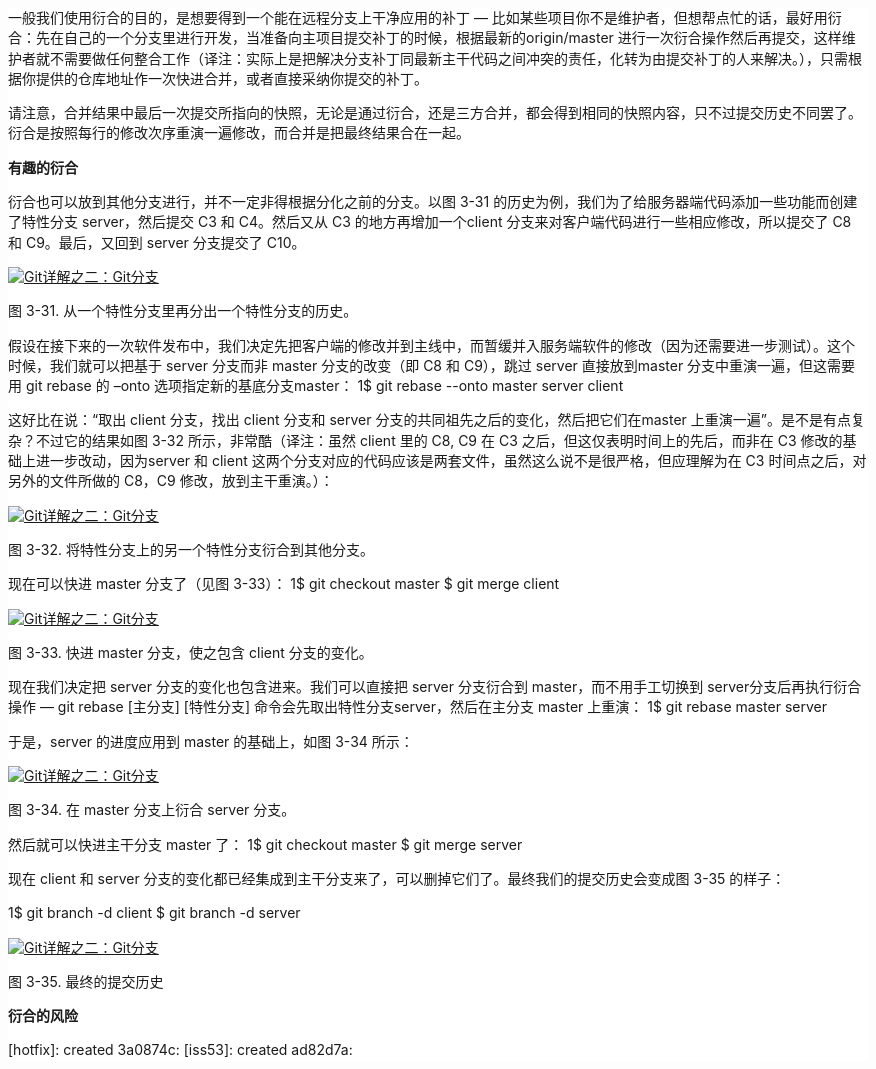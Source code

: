 一般我们使用衍合的目的，是想要得到一个能在远程分支上干净应用的补丁 — 比如某些项目你不是维护者，但想帮点忙的话，最好用衍合：先在自己的一个分支里进行开发，当准备向主项目提交补丁的时候，根据最新的origin/master 进行一次衍合操作然后再提交，这样维护者就不需要做任何整合工作（译注：实际上是把解决分支补丁同最新主干代码之间冲突的责任，化转为由提交补丁的人来解决。），只需根据你提供的仓库地址作一次快进合并，或者直接采纳你提交的补丁。

请注意，合并结果中最后一次提交所指向的快照，无论是通过衍合，还是三方合并，都会得到相同的快照内容，只不过提交历史不同罢了。衍合是按照每行的修改次序重演一遍修改，而合并是把最终结果合在一起。

**有趣的衍合**

衍合也可以放到其他分支进行，并不一定非得根据分化之前的分支。以图 3-31 的历史为例，我们为了给服务器端代码添加一些功能而创建了特性分支 server，然后提交 C3 和 C4。然后又从 C3 的地方再增加一个client 分支来对客户端代码进行一些相应修改，所以提交了 C8 和 C9。最后，又回到 server 分支提交了 C10。

[![Git详解之二：Git分支]( "Git详解之二：Git分支")](http://cdn2.jobbole.com/2012/08/Git-branches41.png "Git详解之二：Git分支")

图 3-31. 从一个特性分支里再分出一个特性分支的历史。

假设在接下来的一次软件发布中，我们决定先把客户端的修改并到主线中，而暂缓并入服务端软件的修改（因为还需要进一步测试）。这个时候，我们就可以把基于 server 分支而非 master 分支的改变（即 C8 和 C9），跳过 server 直接放到master 分支中重演一遍，但这需要用 git rebase 的 –onto 选项指定新的基底分支master：
1$ git rebase --onto master server client

这好比在说：“取出 client 分支，找出 client 分支和 server 分支的共同祖先之后的变化，然后把它们在master 上重演一遍”。是不是有点复杂？不过它的结果如图 3-32 所示，非常酷（译注：虽然 client 里的 C8, C9 在 C3 之后，但这仅表明时间上的先后，而非在 C3 修改的基础上进一步改动，因为server 和 client 这两个分支对应的代码应该是两套文件，虽然这么说不是很严格，但应理解为在 C3 时间点之后，对另外的文件所做的 C8，C9 修改，放到主干重演。）：

[![Git详解之二：Git分支]( "Git详解之二：Git分支")](http://cdn2.jobbole.com/2012/08/42.png "Git详解之二：Git分支")

图 3-32. 将特性分支上的另一个特性分支衍合到其他分支。

现在可以快进 master 分支了（见图 3-33）：
1$ git checkout master $ git merge client

[![Git详解之二：Git分支]( "Git详解之二：Git分支")](http://cdn2.jobbole.com/2012/08/Git-branches43.png "Git详解之二：Git分支")

图 3-33. 快进 master 分支，使之包含 client 分支的变化。

现在我们决定把 server 分支的变化也包含进来。我们可以直接把 server 分支衍合到 master，而不用手工切换到 server分支后再执行衍合操作 — git rebase [主分支] [特性分支] 命令会先取出特性分支server，然后在主分支 master 上重演：
1$ git rebase master server

于是，server 的进度应用到 master 的基础上，如图 3-34 所示：

[![Git详解之二：Git分支]( "Git详解之二：Git分支")](http://cdn2.jobbole.com/2012/08/Git-branches44.png "Git详解之二：Git分支")

图 3-34. 在 master 分支上衍合 server 分支。

然后就可以快进主干分支 master 了：
1$ git checkout master $ git merge server

现在 client 和 server 分支的变化都已经集成到主干分支来了，可以删掉它们了。最终我们的提交历史会变成图 3-35 的样子：

1$ git branch -d client $ git branch -d server

[![Git详解之二：Git分支]( "Git详解之二：Git分支")](http://cdn2.jobbole.com/2012/08/Git-branches45.png "Git详解之二：Git分支")

图 3-35. 最终的提交历史

**衍合的风险**


[hotfix]: created 3a0874c:
[iss53]: created ad82d7a: